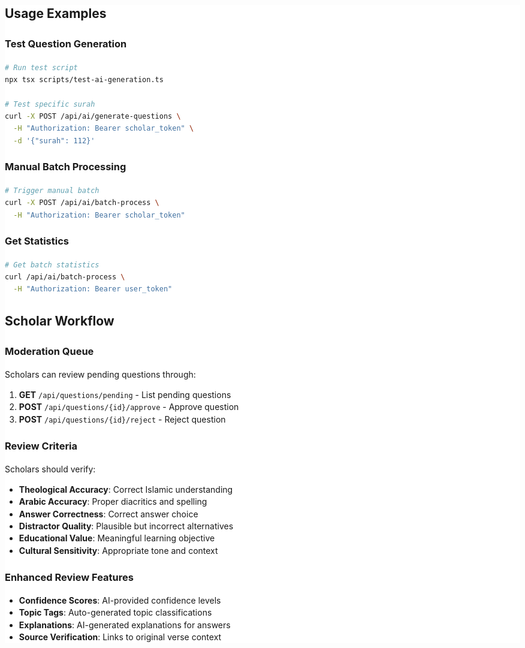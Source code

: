 ## Usage Examples

### Test Question Generation
```bash
# Run test script
npx tsx scripts/test-ai-generation.ts

# Test specific surah
curl -X POST /api/ai/generate-questions \
  -H "Authorization: Bearer scholar_token" \
  -d '{"surah": 112}'
```

### Manual Batch Processing
```bash
# Trigger manual batch
curl -X POST /api/ai/batch-process \
  -H "Authorization: Bearer scholar_token"
```

### Get Statistics
```bash
# Get batch statistics  
curl /api/ai/batch-process \
  -H "Authorization: Bearer user_token"
```

## Scholar Workflow

### Moderation Queue
Scholars can review pending questions through:
1. **GET** `/api/questions/pending` - List pending questions
2. **POST** `/api/questions/{id}/approve` - Approve question
3. **POST** `/api/questions/{id}/reject` - Reject question

### Review Criteria
Scholars should verify:
- **Theological Accuracy**: Correct Islamic understanding
- **Arabic Accuracy**: Proper diacritics and spelling
- **Answer Correctness**: Correct answer choice
- **Distractor Quality**: Plausible but incorrect alternatives
- **Educational Value**: Meaningful learning objective
- **Cultural Sensitivity**: Appropriate tone and context

### Enhanced Review Features
- **Confidence Scores**: AI-provided confidence levels
- **Topic Tags**: Auto-generated topic classifications
- **Explanations**: AI-generated explanations for answers
- **Source Verification**: Links to original verse context
